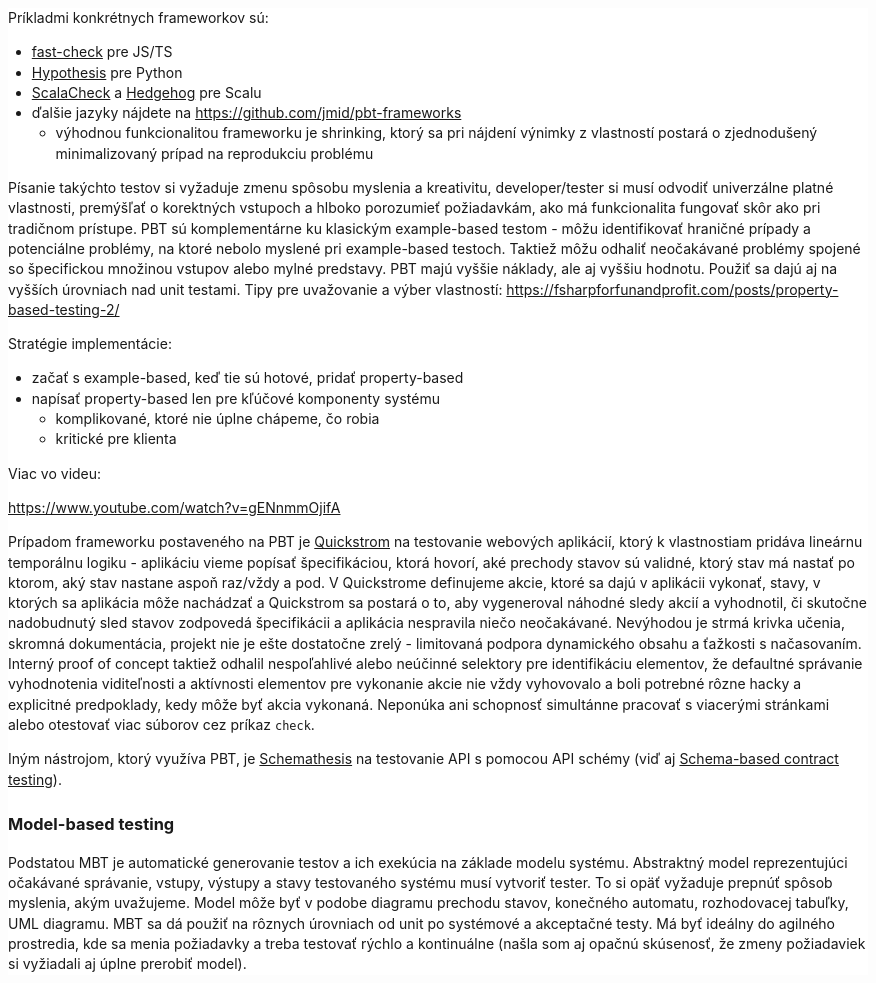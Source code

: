 Príkladmi konkrétnych frameworkov sú:
- [fast-check](https://fast-check.dev/) pre JS/TS
- [Hypothesis](https://hypothesis.works/) pre Python
- [ScalaCheck](https://scalacheck.org/) a [Hedgehog](https://hedgehogqa.github.io/scala-hedgehog/) pre Scalu
- ďalšie jazyky nájdete na https://github.com/jmid/pbt-frameworks
  - výhodnou funkcionalitou frameworku je shrinking, ktorý sa pri nájdení výnimky z vlastností postará o zjednodušený minimalizovaný prípad na reprodukciu problému

Písanie takýchto testov si vyžaduje zmenu spôsobu myslenia a kreativitu, developer/tester si musí odvodiť univerzálne platné vlastnosti, premýšľať o korektných vstupoch a hlboko porozumieť požiadavkám, ako má funkcionalita fungovať skôr ako pri tradičnom prístupe. PBT sú komplementárne ku klasickým example-based testom - môžu identifikovať hraničné prípady a potenciálne problémy, na ktoré nebolo myslené pri example-based testoch. Taktiež môžu odhaliť neočakávané problémy spojené so špecifickou množinou vstupov alebo mylné predstavy.
PBT majú vyššie náklady, ale aj vyššiu hodnotu. Použiť sa dajú aj na vyšších úrovniach nad unit testami. Tipy pre uvažovanie a výber vlastností: https://fsharpforfunandprofit.com/posts/property-based-testing-2/

Stratégie implementácie:
- začať s example-based, keď tie sú hotové, pridať property-based
- napísať property-based len pre kľúčové komponenty systému
  - komplikované, ktoré nie úplne chápeme, čo robia
  - kritické pre klienta

Viac vo videu:

https://www.youtube.com/watch?v=gENnmmOjifA

Prípadom frameworku postaveného na PBT je [Quickstrom](https://quickstrom.io/) na testovanie webových aplikácií, ktorý k vlastnostiam pridáva lineárnu temporálnu logiku - aplikáciu vieme popísať špecifikáciou, ktorá hovorí, aké prechody stavov sú validné, ktorý stav má nastať po ktorom, aký stav nastane aspoň raz/vždy a pod. V Quickstrome definujeme akcie, ktoré sa dajú v aplikácii vykonať, stavy, v ktorých sa aplikácia môže nachádzať a Quickstrom sa postará o to, aby vygeneroval náhodné sledy akcií a vyhodnotil, či skutočne nadobudnutý sled stavov zodpovedá špecifikácii a aplikácia nespravila niečo neočakávané.
Nevýhodou je strmá krivka učenia, skromná dokumentácia, projekt nie je ešte dostatočne zrelý - limitovaná podpora dynamického obsahu a ťažkosti s načasovaním. Interný proof of concept taktiež odhalil nespoľahlivé alebo neúčinné selektory pre identifikáciu elementov, že defaultné správanie vyhodnotenia viditeľnosti a aktívnosti elementov pre vykonanie akcie nie vždy vyhovovalo a boli potrebné rôzne hacky a explicitné predpoklady, kedy môže byť akcia vykonaná. Neponúka ani schopnosť simultánne pracovať s viacerými stránkami alebo otestovať viac súborov cez príkaz `check`.

Iným nástrojom, ktorý využíva PBT, je [Schemathesis](https://schemathesis.io/) na testovanie API s pomocou API schémy (viď aj [Schema-based contract testing](#schema-based-contract-testing)).

### Model-based testing

Podstatou MBT je automatické generovanie testov a ich exekúcia na základe modelu systému. Abstraktný model reprezentujúci očakávané správanie, vstupy, výstupy a stavy testovaného systému musí vytvoriť tester. To si opäť vyžaduje prepnúť spôsob myslenia, akým uvažujeme. Model môže byť v podobe diagramu prechodu stavov, konečného automatu, rozhodovacej tabuľky, UML diagramu. MBT sa dá použiť na rôznych úrovniach od unit po systémové a akceptačné testy.
Má byť ideálny do agilného prostredia, kde sa menia požiadavky a treba testovať rýchlo a kontinuálne (našla som aj opačnú skúsenosť, že zmeny požiadaviek si vyžiadali aj úplne prerobiť model).
